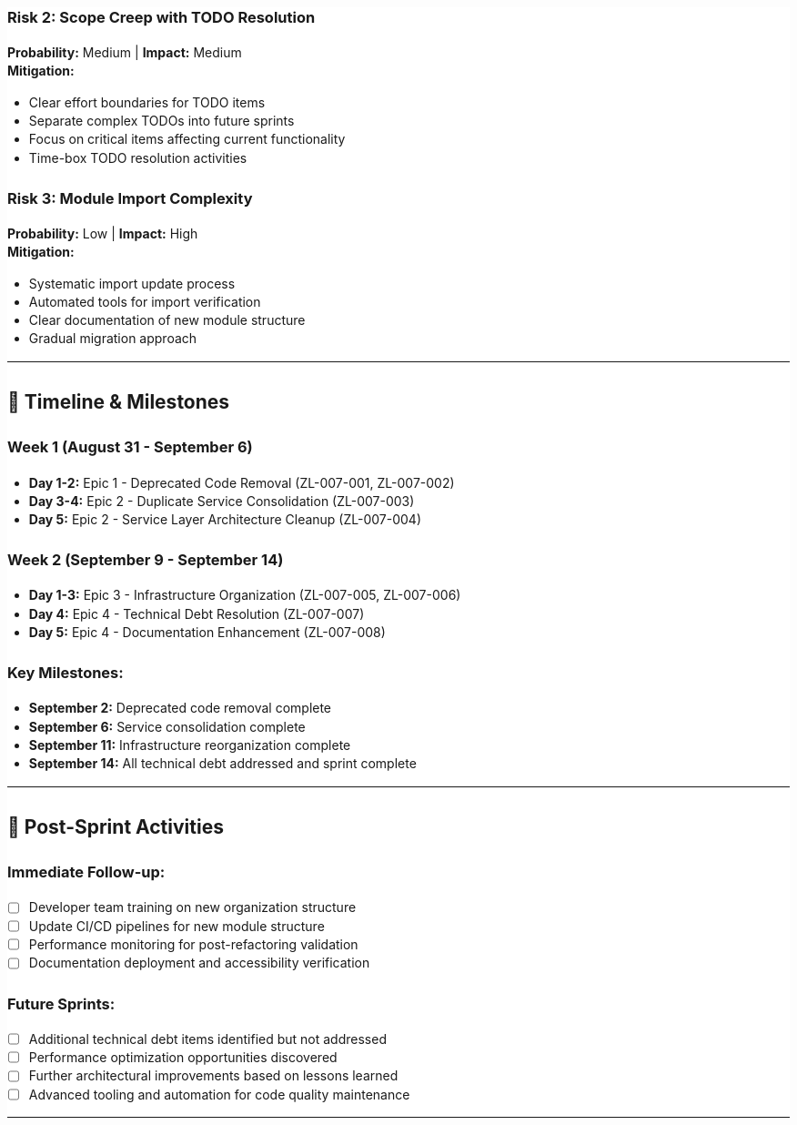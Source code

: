 ### **Risk 2: Scope Creep with TODO Resolution**
**Probability:** Medium | **Impact:** Medium  
**Mitigation:**
- Clear effort boundaries for TODO items
- Separate complex TODOs into future sprints
- Focus on critical items affecting current functionality
- Time-box TODO resolution activities

### **Risk 3: Module Import Complexity**
**Probability:** Low | **Impact:** High  
**Mitigation:**
- Systematic import update process
- Automated tools for import verification
- Clear documentation of new module structure
- Gradual migration approach

---

## 📅 Timeline & Milestones

### **Week 1 (August 31 - September 6)**
- **Day 1-2:** Epic 1 - Deprecated Code Removal (ZL-007-001, ZL-007-002)
- **Day 3-4:** Epic 2 - Duplicate Service Consolidation (ZL-007-003)
- **Day 5:** Epic 2 - Service Layer Architecture Cleanup (ZL-007-004)

### **Week 2 (September 9 - September 14)**
- **Day 1-3:** Epic 3 - Infrastructure Organization (ZL-007-005, ZL-007-006)
- **Day 4:** Epic 4 - Technical Debt Resolution (ZL-007-007)
- **Day 5:** Epic 4 - Documentation Enhancement (ZL-007-008)

### **Key Milestones:**
- **September 2:** Deprecated code removal complete
- **September 6:** Service consolidation complete  
- **September 11:** Infrastructure reorganization complete
- **September 14:** All technical debt addressed and sprint complete

---

## 🔄 Post-Sprint Activities

### **Immediate Follow-up:**
- [ ] Developer team training on new organization structure
- [ ] Update CI/CD pipelines for new module structure
- [ ] Performance monitoring for post-refactoring validation
- [ ] Documentation deployment and accessibility verification

### **Future Sprints:**
- [ ] Additional technical debt items identified but not addressed
- [ ] Performance optimization opportunities discovered
- [ ] Further architectural improvements based on lessons learned
- [ ] Advanced tooling and automation for code quality maintenance

---